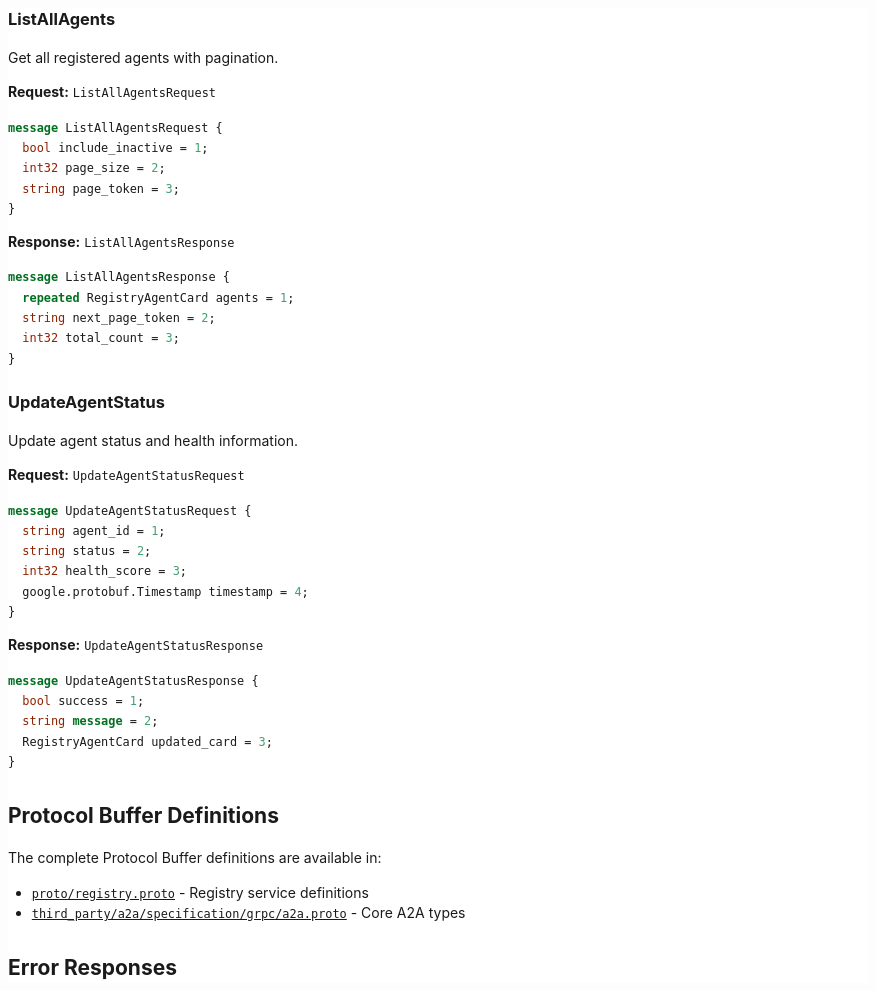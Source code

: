 ### ListAllAgents

Get all registered agents with pagination.

**Request:** `ListAllAgentsRequest`
```protobuf
message ListAllAgentsRequest {
  bool include_inactive = 1;
  int32 page_size = 2;
  string page_token = 3;
}
```

**Response:** `ListAllAgentsResponse`
```protobuf
message ListAllAgentsResponse {
  repeated RegistryAgentCard agents = 1;
  string next_page_token = 2;
  int32 total_count = 3;
}
```

### UpdateAgentStatus

Update agent status and health information.

**Request:** `UpdateAgentStatusRequest`
```protobuf
message UpdateAgentStatusRequest {
  string agent_id = 1;
  string status = 2;
  int32 health_score = 3;
  google.protobuf.Timestamp timestamp = 4;
}
```

**Response:** `UpdateAgentStatusResponse`
```protobuf
message UpdateAgentStatusResponse {
  bool success = 1;
  string message = 2;
  RegistryAgentCard updated_card = 3;
}
```

## Protocol Buffer Definitions

The complete Protocol Buffer definitions are available in:
- [`proto/registry.proto`](https://github.com/allenday/a2a-registry/blob/master/proto/registry.proto) - Registry service definitions
- [`third_party/a2a/specification/grpc/a2a.proto`](https://github.com/a2aproject/A2A/blob/main/specification/grpc/a2a.proto) - Core A2A types

## Error Responses
